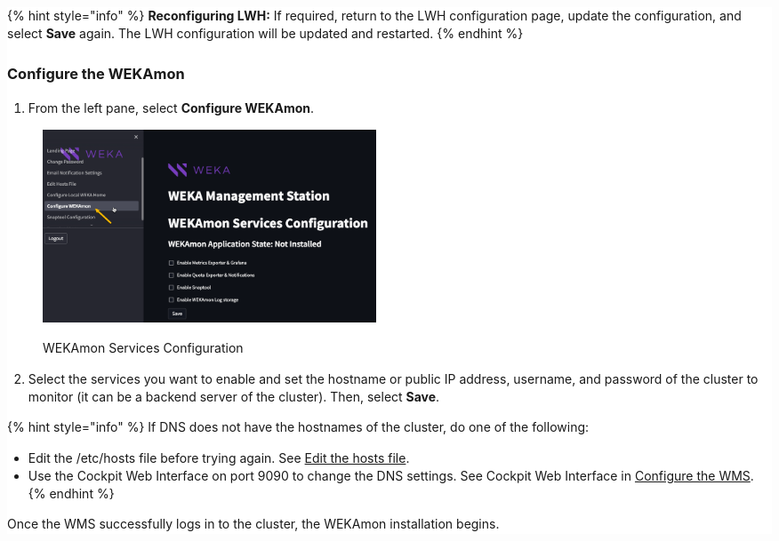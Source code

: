 {% hint style="info" %}
**Reconfiguring LWH:** If required, return to the LWH configuration page, update the configuration, and select **Save** again. The LWH configuration will be updated and restarted. &#x20;
{% endhint %}

### Configure the WEKAmon

1. From the left pane, select **Configure WEKAmon**.

<figure><img src="../.gitbook/assets/WMS_WEKAmon (1).png" alt="" width="375"><figcaption><p>WEKAmon Services Configuration</p></figcaption></figure>

2. Select the services you want to enable and set the hostname or public IP address, username, and password of the cluster to monitor (it can be a backend server of the cluster). Then, select **Save**.

{% hint style="info" %}
If DNS does not have the hostnames of the cluster, do one of the following:

* Edit the /etc/hosts file before trying again. See [Edit the hosts file](weka-management-station-wms-as-a-monitoring-tool.md#edit-the-hosts-file).
* Use the Cockpit Web Interface on port 9090 to change the DNS settings. See Cockpit Web Interface in [Configure the WMS](weka-management-station-wms-as-a-monitoring-tool.md#configure-the-wms).
{% endhint %}

Once the WMS successfully logs in to the cluster, the WEKAmon installation begins.
